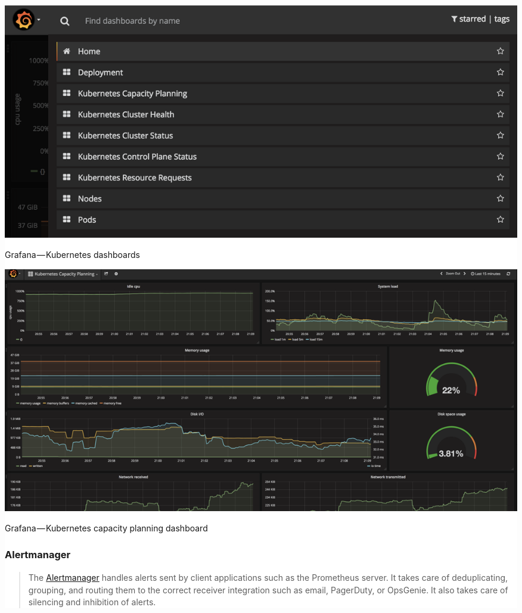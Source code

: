 ![](../_resources/33bf9406f1b04a2e8271c20b531999f6.png)

Grafana — Kubernetes dashboards

![](../_resources/553c47d554eb4edca8912be8c683645f.png)

Grafana — Kubernetes capacity planning dashboard

### Alertmanager

> The [Alertmanager](https://prometheus.io/docs/alerting/alertmanager/) handles alerts sent by client applications such as the Prometheus server. It takes care of deduplicating, grouping, and routing them to the correct receiver integration such as email, PagerDuty, or OpsGenie. It also takes care of silencing and inhibition of alerts.
